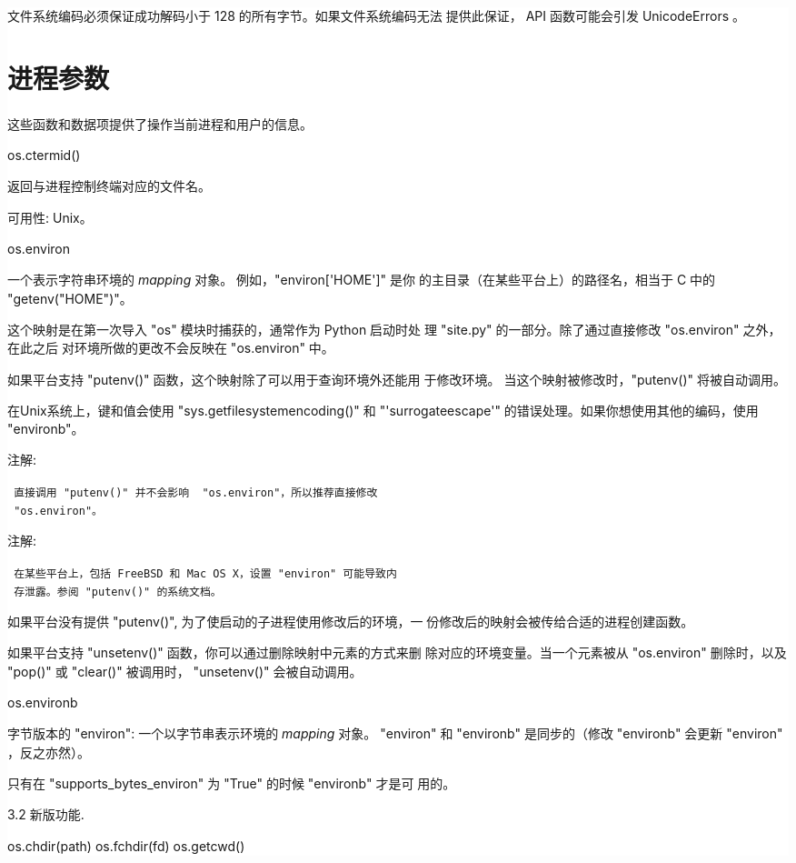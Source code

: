 文件系统编码必须保证成功解码小于 128 的所有字节。如果文件系统编码无法
提供此保证， API 函数可能会引发 UnicodeErrors 。


进程参数
========

这些函数和数据项提供了操作当前进程和用户的信息。

os.ctermid()

   返回与进程控制终端对应的文件名。

   可用性: Unix。

os.environ

   一个表示字符串环境的 *mapping* 对象。 例如，"environ['HOME']" 是你
   的主目录（在某些平台上）的路径名，相当于 C 中的 "getenv("HOME")"。

   这个映射是在第一次导入 "os" 模块时捕获的，通常作为 Python 启动时处
   理 "site.py" 的一部分。除了通过直接修改 "os.environ" 之外，在此之后
   对环境所做的更改不会反映在 "os.environ" 中。

   如果平台支持 "putenv()" 函数，这个映射除了可以用于查询环境外还能用
   于修改环境。 当这个映射被修改时，"putenv()" 将被自动调用。

   在Unix系统上，键和值会使用 "sys.getfilesystemencoding()" 和
   "'surrogateescape'" 的错误处理。如果你想使用其他的编码，使用
   "environb"。

   注解:

     直接调用 "putenv()" 并不会影响  "os.environ"，所以推荐直接修改
     "os.environ"。

   注解:

     在某些平台上，包括 FreeBSD 和 Mac OS X，设置 "environ" 可能导致内
     存泄露。参阅 "putenv()" 的系统文档。

   如果平台没有提供 "putenv()", 为了使启动的子进程使用修改后的环境，一
   份修改后的映射会被传给合适的进程创建函数。

   如果平台支持 "unsetenv()" 函数，你可以通过删除映射中元素的方式来删
   除对应的环境变量。当一个元素被从 "os.environ" 删除时，以及 "pop()"
   或 "clear()" 被调用时， "unsetenv()" 会被自动调用。

os.environb

   字节版本的 "environ": 一个以字节串表示环境的 *mapping* 对象。
   "environ" 和 "environb" 是同步的（修改 "environb" 会更新 "environ"
   ，反之亦然）。

   只有在 "supports_bytes_environ" 为 "True" 的时候 "environb" 才是可
   用的。

   3.2 新版功能.

os.chdir(path)
os.fchdir(fd)
os.getcwd()
